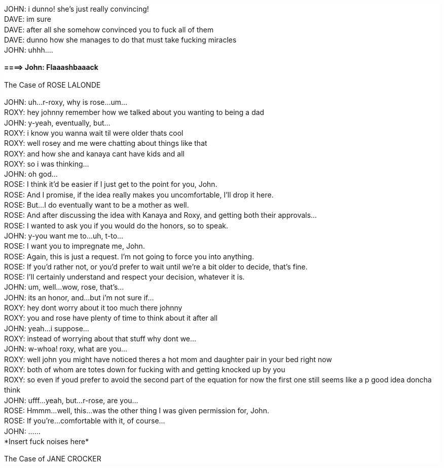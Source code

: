   <span class="john">JOHN: i dunno!  she’s just really convincing!<br>
</span>
  <span class="dave">DAVE: im sure<br>
DAVE: after all she somehow convinced you to fuck all of them<br>
DAVE: dunno how she manages to do that must take fucking miracles<br>
</span>
  <span class="john">JOHN: uhhh….</span>
</p><p>
  <strong><span class="black">====&gt; John: Flaaashbaaack</span></strong>
</p><p>
  <span class="black">The Case of <span class="rose">ROSE LALONDE</span></span>
</p><p><span class="john">JOHN: uh…r-roxy, why is rose…um…<br>
</span>
  <span class="roxy">ROXY: hey johnny remember how we talked about you wanting to being a dad<br>
</span>
  <span class="john">JOHN: y-yeah, eventually, but…<br>
</span>
  <span class="roxy">ROXY: i know you wanna wait til were older thats cool<br>
ROXY: well rosey and me were chatting about things like that<br>
ROXY: and how she and kanaya cant have kids and all<br>
ROXY: so i was thinking…<br>
</span>
  <span class="john">JOHN: oh god…<br>
</span>
  <span class="rose">ROSE: I think it’d be easier if I just get to the point for you, John.<br>
ROSE: And I promise, if the idea really makes you uncomfortable, I’ll drop it here.<br>
ROSE: But…I do eventually want to be a mother as well.<br>
ROSE: And after discussing the idea with Kanaya and Roxy, and getting both their approvals…<br>
ROSE: I wanted to ask you if you would do the honors, so to speak.<br>
</span>
  <span class="john">JOHN: y-you want me to…uh, t-to…<br>
</span>
  <span class="rose">ROSE: I want you to impregnate me, John.<br>
ROSE: Again, this is just a request.  I’m not going to force you into anything.<br>
ROSE: If you’d rather not, or you’d prefer to wait until we’re a bit older to decide, that’s fine.<br>
ROSE: I’ll certainly understand and respect your decision, whatever it is.<br>
</span>
  <span class="john">JOHN: um, well…wow, rose, that’s…<br>
JOHN: its an honor, and…but i’m not sure if…<br>
</span>
  <span class="roxy">ROXY: hey dont worry about it too much there johnny<br>
ROXY: you and rose have plenty of time to think about it after all<br>
</span>
  <span class="john">JOHN: yeah…i suppose…<br>
</span>
  <span class="roxy">ROXY: instead of worrying about that stuff why dont we…<br>
</span>
  <span class="john">JOHN: w-whoa!  roxy, what are you…<br>
</span>
  <span class="roxy">ROXY: well john you might have noticed theres a hot mom and daughter pair in your bed right now<br>
ROXY: both of whom are totes down for fucking with and getting knocked up by you<br>
ROXY: so even if youd prefer to avoid the second part of the equation 
for now the first one still seems like a p good idea doncha think<br>
</span>
  <span class="john">JOHN: ufff…yeah, but…r-rose, are you…<br>
</span>
  <span class="rose">ROSE: Hmmm…well, this…was the other thing I was given permission for, John.<br>
ROSE: If you’re…comfortable with it, of course…<br>
</span>
  <span class="john">JOHN: ……</span><br>
<span class="black">*Insert fuck noises here*</span></p><p>
  <span class="black">The Case of <span class="jane">JANE CROCKER</span></span>